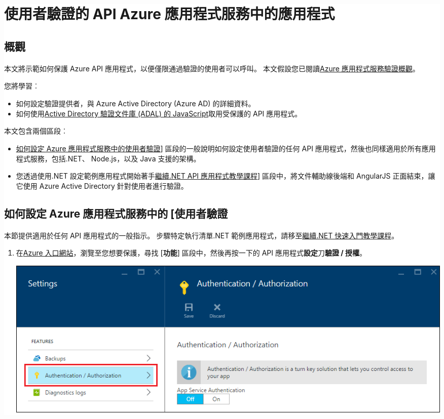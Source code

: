 <properties
    pageTitle="使用者驗證的 API Azure 應用程式服務中的應用程式 |Microsoft Azure"
    description="瞭解如何保護 API 應用程式中 Azure 應用程式服務允許已驗證的使用者存取。"
    services="app-service\api"
    documentationCenter=".net"
    authors="tdykstra"
    manager="wpickett"
    editor=""/>

<tags
    ms.service="app-service-api"
    ms.workload="na"
    ms.tgt_pltfrm="dotnet"
    ms.devlang="na"
    ms.topic="article"
    ms.date="06/30/2016"
    ms.author="rachelap"/>

# <a name="user-authentication-for-api-apps-in-azure-app-service"></a>使用者驗證的 API Azure 應用程式服務中的應用程式

## <a name="overview"></a>概觀

本文將示範如何保護 Azure API 應用程式，以便僅限通過驗證的使用者可以呼叫。 本文假設您已閱讀[Azure 應用程式服務驗證概觀](../app-service/app-service-authentication-overview.md)。

您將學習︰

* 如何設定驗證提供者，與 Azure Active Directory (Azure AD) 的詳細資料。
* 如何使用[Active Directory 驗證文件庫 (ADAL) 的 JavaScript](https://github.com/AzureAD/azure-activedirectory-library-for-js)取用受保護的 API 應用程式。

本文包含兩個區段︰

* [如何設定 Azure 應用程式服務中的使用者驗證](#authconfig)] 區段的一般說明如何設定使用者驗證的任何 API 應用程式，然後也同樣適用於所有應用程式服務，包括.NET、 Node.js，以及 Java 支援的架構。

* 您透過使用.NET 設定範例應用程式開始著手[繼續.NET API 應用程式教學課程](#tutorialstart)] 區段中，將文件輔助線後端和 AngularJS 正面結束，讓它使用 Azure Active Directory 針對使用者進行驗證。 

## <a id="authconfig"></a>如何設定 Azure 應用程式服務中的 [使用者驗證

本節提供適用於任何 API 應用程式的一般指示。 步驟特定執行清單.NET 範例應用程式，請移至[繼續.NET 快速入門教學課程](#tutorialstart)。

1. 在[Azure 入口網站](https://portal.azure.com/)，瀏覽至您想要保護，尋找 [**功能**] 區段中，然後再按一下的 API 應用程式**設定**刀**驗證 / 授權**。

    ![Azure 入口網站驗證和授權](./media/app-service-api-dotnet-user-principal-auth/features.png)
